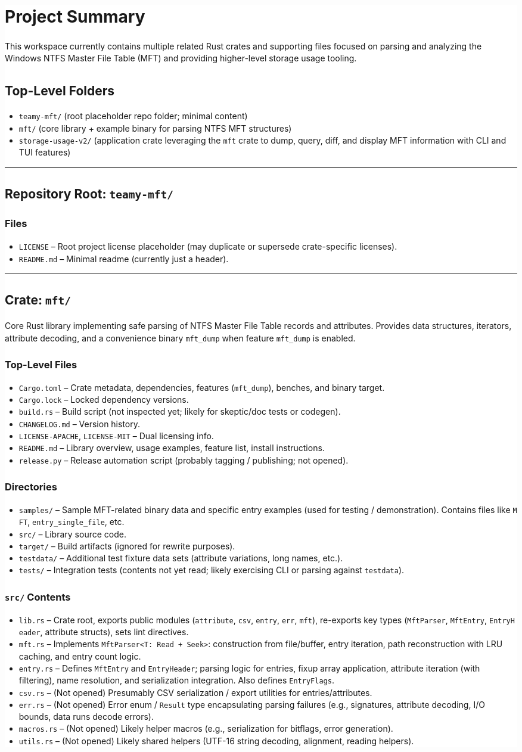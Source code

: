 # Project Summary

This workspace currently contains multiple related Rust crates and supporting files focused on parsing and analyzing the Windows NTFS Master File Table (MFT) and providing higher-level storage usage tooling.

## Top-Level Folders

- `teamy-mft/` (root placeholder repo folder; minimal content)
- `mft/` (core library + example binary for parsing NTFS MFT structures)
- `storage-usage-v2/` (application crate leveraging the `mft` crate to dump, query, diff, and display MFT information with CLI and TUI features)

---
## Repository Root: `teamy-mft/`
### Files
- `LICENSE` – Root project license placeholder (may duplicate or supersede crate-specific licenses).
- `README.md` – Minimal readme (currently just a header).

---
## Crate: `mft/`
Core Rust library implementing safe parsing of NTFS Master File Table records and attributes. Provides data structures, iterators, attribute decoding, and a convenience binary `mft_dump` when feature `mft_dump` is enabled.

### Top-Level Files
- `Cargo.toml` – Crate metadata, dependencies, features (`mft_dump`), benches, and binary target.
- `Cargo.lock` – Locked dependency versions.
- `build.rs` – Build script (not inspected yet; likely for skeptic/doc tests or codegen).
- `CHANGELOG.md` – Version history.
- `LICENSE-APACHE`, `LICENSE-MIT` – Dual licensing info.
- `README.md` – Library overview, usage examples, feature list, install instructions.
- `release.py` – Release automation script (probably tagging / publishing; not opened).

### Directories
- `samples/` – Sample MFT-related binary data and specific entry examples (used for testing / demonstration). Contains files like `MFT`, `entry_single_file`, etc.
- `src/` – Library source code.
- `target/` – Build artifacts (ignored for rewrite purposes).
- `testdata/` – Additional test fixture data sets (attribute variations, long names, etc.).
- `tests/` – Integration tests (contents not yet read; likely exercising CLI or parsing against `testdata`).

### `src/` Contents
- `lib.rs` – Crate root, exports public modules (`attribute`, `csv`, `entry`, `err`, `mft`), re-exports key types (`MftParser`, `MftEntry`, `EntryHeader`, attribute structs), sets lint directives.
- `mft.rs` – Implements `MftParser<T: Read + Seek>`: construction from file/buffer, entry iteration, path reconstruction with LRU caching, and entry count logic.
- `entry.rs` – Defines `MftEntry` and `EntryHeader`; parsing logic for entries, fixup array application, attribute iteration (with filtering), name resolution, and serialization integration. Also defines `EntryFlags`.
- `csv.rs` – (Not opened) Presumably CSV serialization / export utilities for entries/attributes.
- `err.rs` – (Not opened) Error enum / `Result` type encapsulating parsing failures (e.g., signatures, attribute decoding, I/O bounds, data runs decode errors).
- `macros.rs` – (Not opened) Likely helper macros (e.g., serialization for bitflags, error generation).
- `utils.rs` – (Not opened) Likely shared helpers (UTF-16 string decoding, alignment, reading helpers).